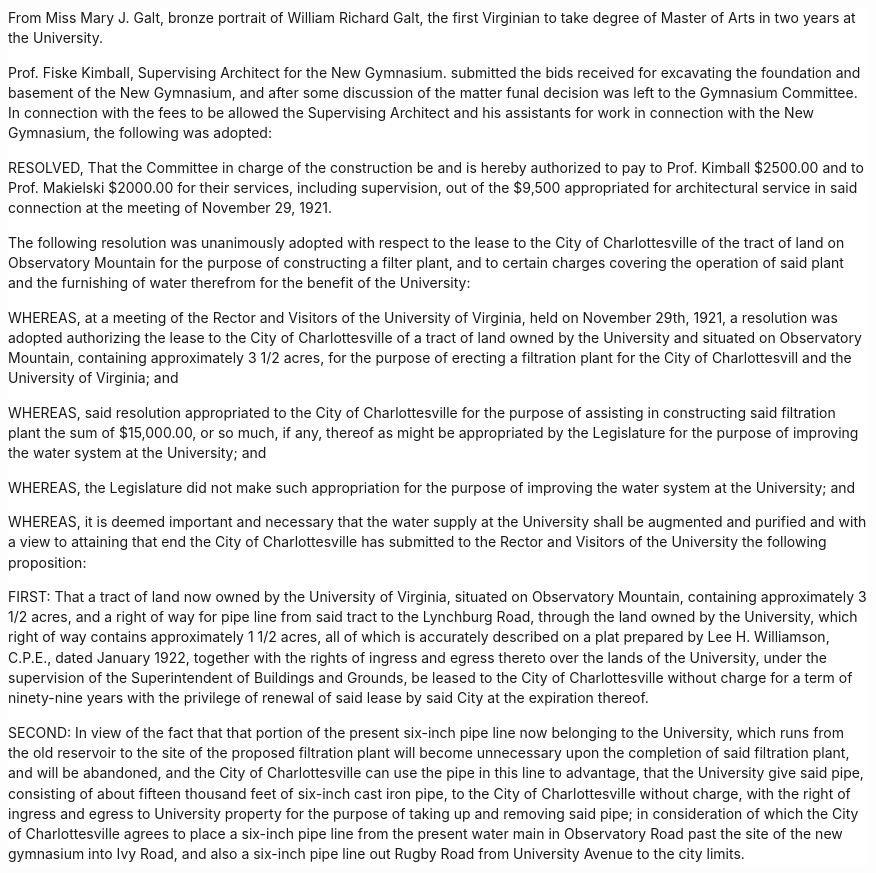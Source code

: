 From Miss Mary J. Galt, bronze portrait of William Richard Galt, the first Virginian to take degree of Master of Arts in two years at the University.

Prof. Fiske Kimball, Supervising Architect for the New Gymnasium. submitted the bids received for excavating the foundation and basement of the New Gymnasium, and after some discussion of the matter funal decision was left to the Gymnasium Committee. In connection with the fees to be allowed the Supervising Architect and his assistants for work in connection with the New Gymnasium, the following was adopted:

RESOLVED, That the Committee in charge of the construction be and is hereby authorized to pay to Prof. Kimball $2500.00 and to Prof. Makielski $2000.00 for their services, including supervision, out of the $9,500 appropriated for architectural service in said connection at the meeting of November 29, 1921.

The following resolution was unanimously adopted with respect to the lease to the City of Charlottesville of the tract of land on Observatory Mountain for the purpose of constructing a filter plant, and to certain charges covering the operation of said plant and the furnishing of water therefrom for the benefit of the University:

WHEREAS, at a meeting of the Rector and Visitors of the University of Virginia, held on November 29th, 1921, a resolution was adopted authorizing the lease to the City of Charlottesville of a tract of land owned by the University and situated on Observatory Mountain, containing approximately 3 1/2 acres, for the purpose of erecting a filtration plant for the City of Charlottesvill and the University of Virginia; and

WHEREAS, said resolution appropriated to the City of Charlottesville for the purpose of assisting in constructing said filtration plant the sum of $15,000.00, or so much, if any, thereof as might be appropriated by the Legislature for the purpose of improving the water system at the University; and

WHEREAS, the Legislature did not make such appropriation for the purpose of improving the water system at the University; and

WHEREAS, it is deemed important and necessary that the water supply at the University shall be augmented and purified and with a view to attaining that end the City of Charlottesville has submitted to the Rector and Visitors of the University the following proposition:

FIRST: That a tract of land now owned by the University of Virginia, situated on Observatory Mountain, containing approximately 3 1/2 acres, and a right of way for pipe line from said tract to the Lynchburg Road, through the land owned by the University, which right of way contains approximately 1 1/2 acres, all of which is accurately described on a plat prepared by Lee H. Williamson, C.P.E., dated January 1922, together with the rights of ingress and egress thereto over the lands of the University, under the supervision of the Superintendent of Buildings and Grounds, be leased to the City of Charlottesville without charge for a term of ninety-nine years with the privilege of renewal of said lease by said City at the expiration thereof.

SECOND: In view of the fact that that portion of the present six-inch pipe line now belonging to the University, which runs from the old reservoir to the site of the proposed filtration plant will become unnecessary upon the completion of said filtration plant, and will be abandoned, and the City of Charlottesville can use the pipe in this line to advantage, that the University give said pipe, consisting of about fifteen thousand feet of six-inch cast iron pipe, to the City of Charlottesville without charge, with the right of ingress and egress to University property for the purpose of taking up and removing said pipe; in consideration of which the City of Charlottesville agrees to place a six-inch pipe line from the present water main in Observatory Road past the site of the new gymnasium into Ivy Road, and also a six-inch pipe line out Rugby Road from University Avenue to the city limits.
